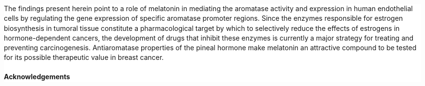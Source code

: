 The findings present herein point to a role of melatonin in mediating the aromatase activity and expression in human endothelial cells by regulating the gene expression of specific aromatase promoter regions. Since the enzymes responsible for estrogen biosynthesis in tumoral tissue constitute a pharmacological target by which to selectively reduce the effects of estrogens in hormone-dependent cancers, the development of drugs that inhibit these enzymes is currently a major strategy for treating and preventing carcinogenesis. Antiaromatase properties of the pineal hormone make melatonin an attractive compound to be tested for its possible therapeutic value in breast cancer.

#### Acknowledgements

